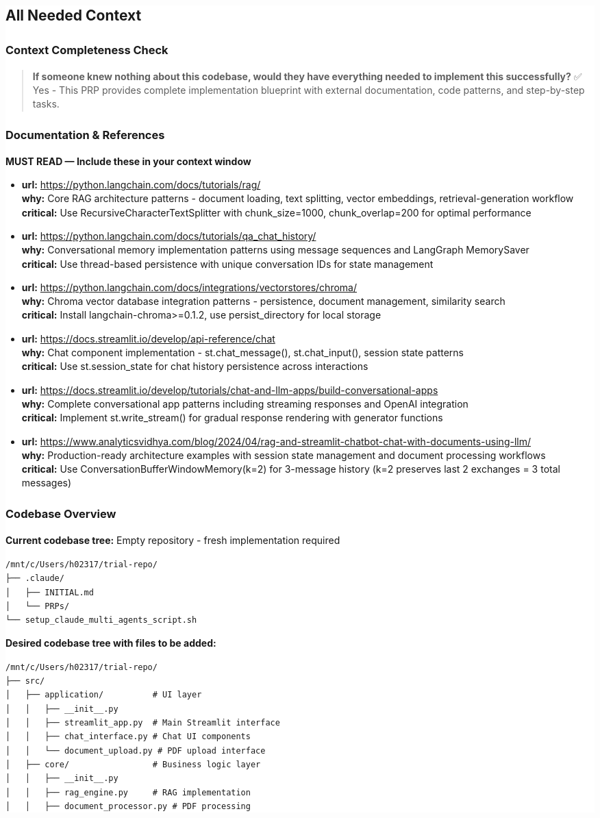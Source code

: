 ## All Needed Context

### Context Completeness Check
> **If someone knew nothing about this codebase, would they have everything needed to implement this successfully?**
✅ Yes - This PRP provides complete implementation blueprint with external documentation, code patterns, and step-by-step tasks.

### Documentation & References
**MUST READ — Include these in your context window**

- **url:** https://python.langchain.com/docs/tutorials/rag/  
  **why:** Core RAG architecture patterns - document loading, text splitting, vector embeddings, retrieval-generation workflow  
  **critical:** Use RecursiveCharacterTextSplitter with chunk_size=1000, chunk_overlap=200 for optimal performance

- **url:** https://python.langchain.com/docs/tutorials/qa_chat_history/  
  **why:** Conversational memory implementation patterns using message sequences and LangGraph MemorySaver  
  **critical:** Use thread-based persistence with unique conversation IDs for state management

- **url:** https://python.langchain.com/docs/integrations/vectorstores/chroma/  
  **why:** Chroma vector database integration patterns - persistence, document management, similarity search  
  **critical:** Install langchain-chroma>=0.1.2, use persist_directory for local storage

- **url:** https://docs.streamlit.io/develop/api-reference/chat  
  **why:** Chat component implementation - st.chat_message(), st.chat_input(), session state patterns  
  **critical:** Use st.session_state for chat history persistence across interactions

- **url:** https://docs.streamlit.io/develop/tutorials/chat-and-llm-apps/build-conversational-apps  
  **why:** Complete conversational app patterns including streaming responses and OpenAI integration  
  **critical:** Implement st.write_stream() for gradual response rendering with generator functions

- **url:** https://www.analyticsvidhya.com/blog/2024/04/rag-and-streamlit-chatbot-chat-with-documents-using-llm/  
  **why:** Production-ready architecture examples with session state management and document processing workflows  
  **critical:** Use ConversationBufferWindowMemory(k=2) for 3-message history (k=2 preserves last 2 exchanges = 3 total messages)

### Codebase Overview
**Current codebase tree:** Empty repository - fresh implementation required
```
/mnt/c/Users/h02317/trial-repo/
├── .claude/
│   ├── INITIAL.md
│   └── PRPs/
└── setup_claude_multi_agents_script.sh
```

**Desired codebase tree with files to be added:**
```
/mnt/c/Users/h02317/trial-repo/
├── src/
│   ├── application/          # UI layer
│   │   ├── __init__.py
│   │   ├── streamlit_app.py  # Main Streamlit interface
│   │   ├── chat_interface.py # Chat UI components
│   │   └── document_upload.py # PDF upload interface
│   ├── core/                 # Business logic layer
│   │   ├── __init__.py
│   │   ├── rag_engine.py     # RAG implementation
│   │   ├── document_processor.py # PDF processing
```